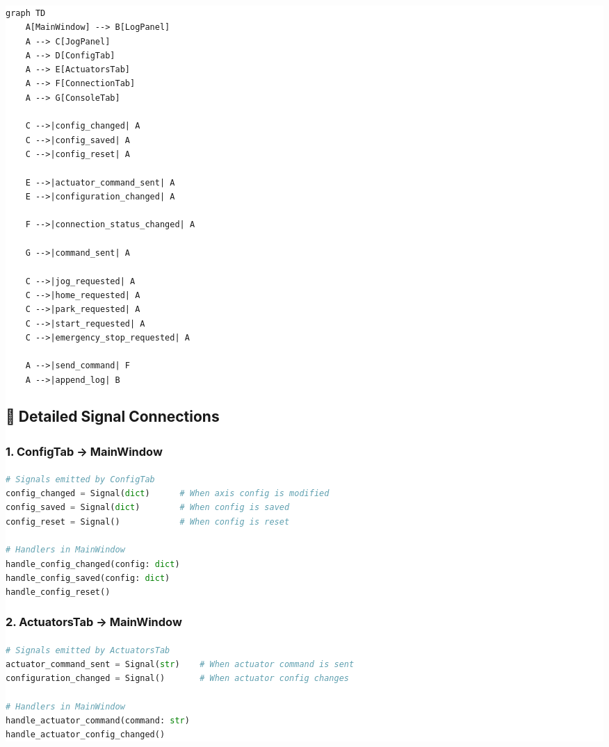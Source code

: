 ```mermaid
graph TD
    A[MainWindow] --> B[LogPanel]
    A --> C[JogPanel]
    A --> D[ConfigTab]
    A --> E[ActuatorsTab]
    A --> F[ConnectionTab]
    A --> G[ConsoleTab]
    
    C -->|config_changed| A
    C -->|config_saved| A
    C -->|config_reset| A
    
    E -->|actuator_command_sent| A
    E -->|configuration_changed| A
    
    F -->|connection_status_changed| A
    
    G -->|command_sent| A
    
    C -->|jog_requested| A
    C -->|home_requested| A
    C -->|park_requested| A
    C -->|start_requested| A
    C -->|emergency_stop_requested| A
    
    A -->|send_command| F
    A -->|append_log| B
```

## 🔌 Detailed Signal Connections

### 1. **ConfigTab** → **MainWindow**
```python
# Signals emitted by ConfigTab
config_changed = Signal(dict)      # When axis config is modified
config_saved = Signal(dict)        # When config is saved
config_reset = Signal()            # When config is reset

# Handlers in MainWindow
handle_config_changed(config: dict)
handle_config_saved(config: dict)
handle_config_reset()
```

### 2. **ActuatorsTab** → **MainWindow**
```python
# Signals emitted by ActuatorsTab
actuator_command_sent = Signal(str)    # When actuator command is sent
configuration_changed = Signal()       # When actuator config changes

# Handlers in MainWindow
handle_actuator_command(command: str)
handle_actuator_config_changed()
```
